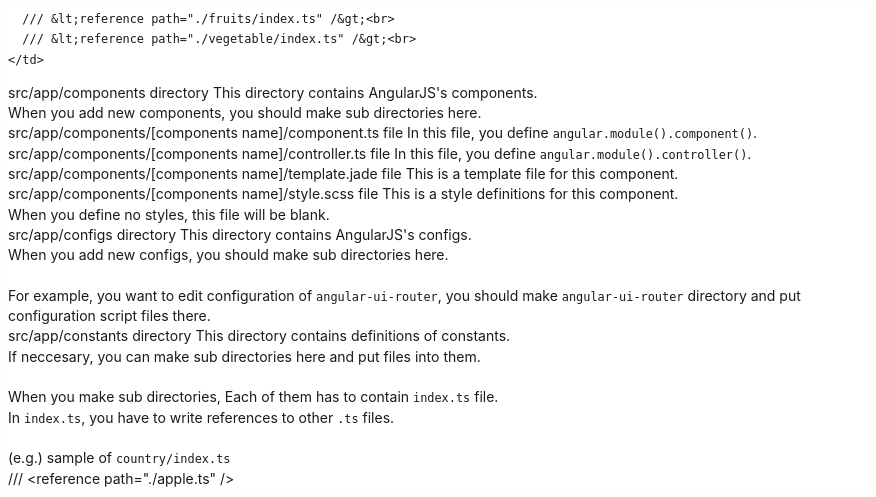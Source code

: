       /// &lt;reference path="./fruits/index.ts" /&gt;<br>
      /// &lt;reference path="./vegetable/index.ts" /&gt;<br>
    </td>
  </tr>
  <tr>
    <td valign=top>src/app/components</td>
    <td valign=top>directory</td>
    <td>
      This directory contains AngularJS's components.<br>
      When you add new components, you should make sub directories here.<br>
    </td>
  </tr>
  <tr>
    <td valign=top>src/app/components/[components name]/component.ts</td>
    <td valign=top>file</td>
    <td>
      In this file, you define <code>angular.module().component()</code>.<br>
    </td>
  </tr>
  <tr>
    <td valign=top>src/app/components/[components name]/controller.ts</td>
    <td valign=top>file</td>
    <td>
      In this file, you define <code>angular.module().controller()</code>.<br>
    </td>
  </tr>
  <tr>
    <td valign=top>src/app/components/[components name]/template.jade</td>
    <td valign=top>file</td>
    <td>
      This is a template file for this component.<br>
    </td>
  </tr>
  <tr>
    <td valign=top>src/app/components/[components name]/style.scss</td>
    <td valign=top>file</td>
    <td>
      This is a style definitions for this component.<br>
      When you define no styles, this file will be blank.<br>
    </td>
  </tr>
  <tr>
    <td valign=top>src/app/configs</td>
    <td valign=top>directory</td>
    <td>
      This directory contains AngularJS's configs.<br>
      When you add new configs, you should make sub directories here.<br>
      <br>
      For example, you want to edit configuration of <code>angular-ui-router</code>, you should make <code>angular-ui-router</code> directory and put configuration script files there.<br>
    </td>
  </tr>
  <tr>
    <td valign=top>src/app/constants</td>
    <td valign=top>directory</td>
    <td>
      This directory contains definitions of constants.<br>
      If neccesary, you can make sub directories here and put files into them.<br>
      <br>
      When you make sub directories, Each of them has to contain <code>index.ts</code> file.<br>
      In <code>index.ts</code>, you have to write references to other <code>.ts</code> files.<br>
      <br>
      (e.g.) sample of <code>country/index.ts</code><br>
      /// &lt;reference path="./apple.ts" /&gt;<br>